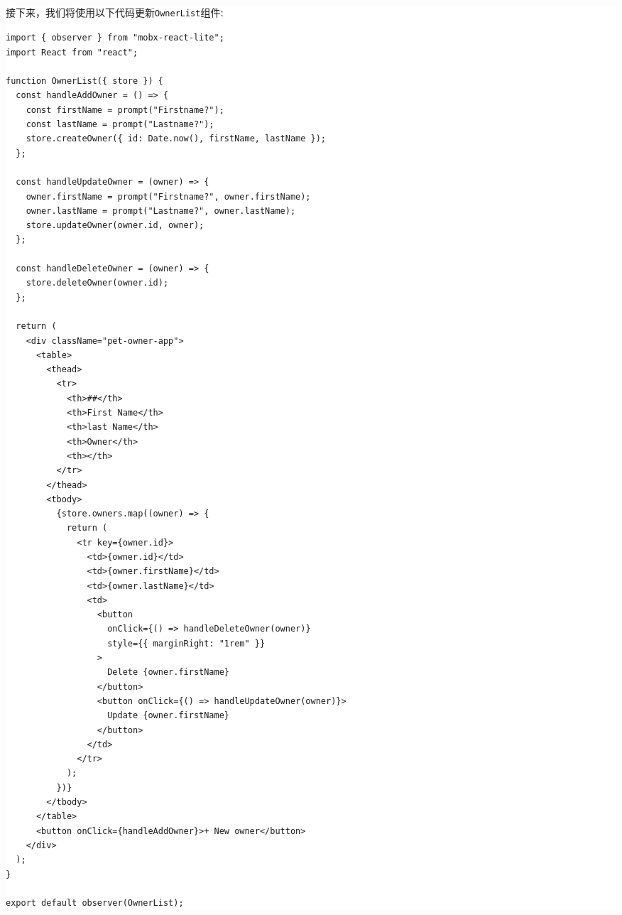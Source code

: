 接下来，我们将使用以下代码更新`OwnerList`组件:

```
import { observer } from "mobx-react-lite";
import React from "react";

function OwnerList({ store }) {
  const handleAddOwner = () => {
    const firstName = prompt("Firstname?");
    const lastName = prompt("Lastname?");
    store.createOwner({ id: Date.now(), firstName, lastName });
  };

  const handleUpdateOwner = (owner) => {
    owner.firstName = prompt("Firstname?", owner.firstName);
    owner.lastName = prompt("Lastname?", owner.lastName);
    store.updateOwner(owner.id, owner);
  };

  const handleDeleteOwner = (owner) => {
    store.deleteOwner(owner.id);
  };

  return (
    <div className="pet-owner-app">
      <table>
        <thead>
          <tr>
            <th>##</th>
            <th>First Name</th>
            <th>last Name</th>
            <th>Owner</th>
            <th></th>
          </tr>
        </thead>
        <tbody>
          {store.owners.map((owner) => {
            return (
              <tr key={owner.id}>
                <td>{owner.id}</td>
                <td>{owner.firstName}</td>
                <td>{owner.lastName}</td>
                <td>
                  <button
                    onClick={() => handleDeleteOwner(owner)}
                    style={{ marginRight: "1rem" }}
                  >
                    Delete {owner.firstName}
                  </button>
                  <button onClick={() => handleUpdateOwner(owner)}>
                    Update {owner.firstName}
                  </button>
                </td>
              </tr>
            );
          })}
        </tbody>
      </table>
      <button onClick={handleAddOwner}>+ New owner</button>
    </div>
  );
}

export default observer(OwnerList);
```